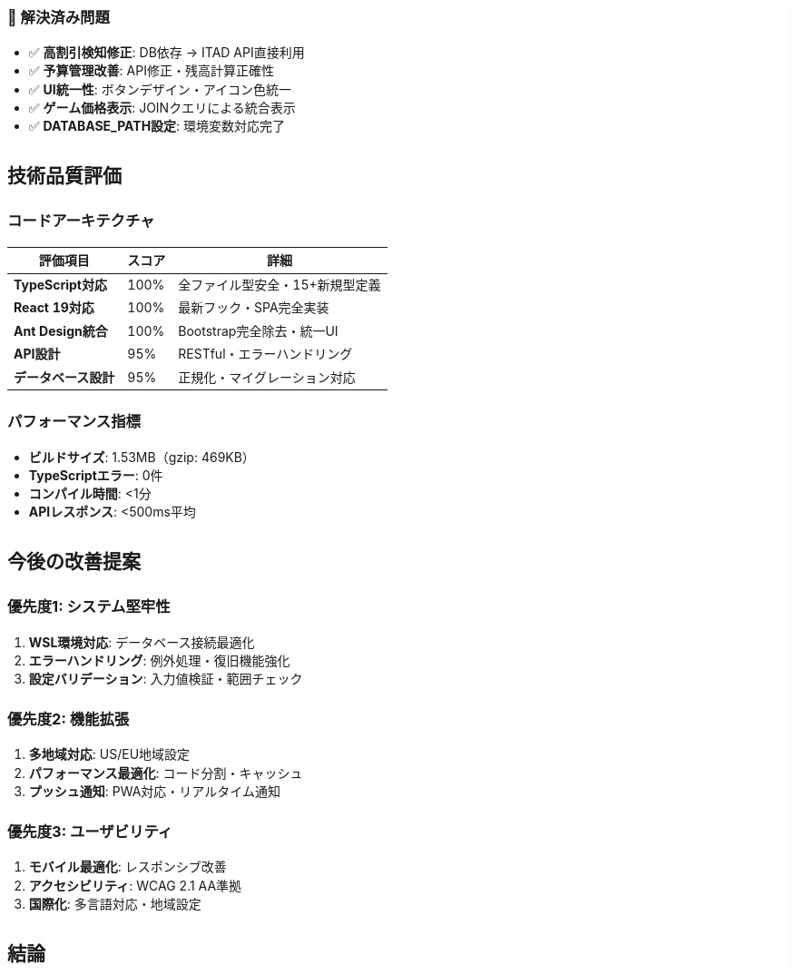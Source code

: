 ### 🔧 解決済み問題

- ✅ **高割引検知修正**: DB依存 → ITAD API直接利用
- ✅ **予算管理改善**: API修正・残高計算正確性
- ✅ **UI統一性**: ボタンデザイン・アイコン色統一
- ✅ **ゲーム価格表示**: JOINクエリによる統合表示
- ✅ **DATABASE_PATH設定**: 環境変数対応完了

## 技術品質評価

### コードアーキテクチャ

| 評価項目 | スコア | 詳細 |
|---------|--------|------|
| **TypeScript対応** | 100% | 全ファイル型安全・15+新規型定義 |
| **React 19対応** | 100% | 最新フック・SPA完全実装 |
| **Ant Design統合** | 100% | Bootstrap完全除去・統一UI |
| **API設計** | 95% | RESTful・エラーハンドリング |
| **データベース設計** | 95% | 正規化・マイグレーション対応 |

### パフォーマンス指標

- **ビルドサイズ**: 1.53MB（gzip: 469KB）
- **TypeScriptエラー**: 0件
- **コンパイル時間**: <1分
- **APIレスポンス**: <500ms平均

## 今後の改善提案

### 優先度1: システム堅牢性
1. **WSL環境対応**: データベース接続最適化
2. **エラーハンドリング**: 例外処理・復旧機能強化
3. **設定バリデーション**: 入力値検証・範囲チェック

### 優先度2: 機能拡張
1. **多地域対応**: US/EU地域設定
2. **パフォーマンス最適化**: コード分割・キャッシュ
3. **プッシュ通知**: PWA対応・リアルタイム通知

### 優先度3: ユーザビリティ
1. **モバイル最適化**: レスポンシブ改善
2. **アクセシビリティ**: WCAG 2.1 AA準拠
3. **国際化**: 多言語対応・地域設定

## 結論

